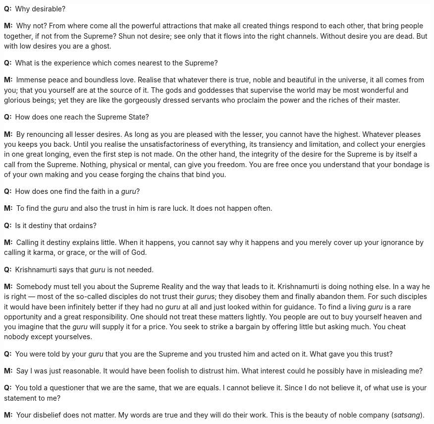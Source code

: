 **Q:**&ensp;Why desirable?

**M:**&ensp;Why not? From where come all the powerful attractions that make all created things respond to each other, that bring people together, if not from the Supreme? Shun not desire; see only that it flows into the right channels. Without desire you are dead. But with low desires you are a ghost.

**Q:**&ensp;What is the experience which comes nearest to the Supreme?

**M:**&ensp;Immense peace and boundless love. Realise that whatever there is true, noble and beautiful in the universe, it all comes from you; that you yourself are at the source of it. The gods and goddesses that supervise the world may be most wonderful and glorious beings; yet they are like the gorgeously dressed servants who proclaim the power and the riches of their master.

**Q:**&ensp;How does one reach the Supreme State?

**M:**&ensp;By renouncing all lesser desires. As long as you are pleased with the lesser, you cannot have the highest. Whatever pleases you keeps you back. Until you realise the unsatisfactoriness of everything, its transiency and limitation, and collect your energies in one great longing, even the first step is not made. On the other hand, the integrity of the desire for the Supreme is by itself a call from the Supreme. Nothing, physical or mental, can give you freedom. You are free once you understand that your bondage is of your own making and you cease forging the chains that bind you.

**Q:**&ensp;How does one find the faith in a *guru*?

**M:**&ensp;To find the *guru* and also the trust in him is rare luck. It does not happen often.

**Q:**&ensp;Is it destiny that ordains?

**M:**&ensp;Calling it destiny explains little. When it happens, you cannot say why it happens and you merely cover up your ignorance by calling it <span data-tippy-content="Action or “the fruits of action”. <em>Karma</em> is of three kinds: <em>sanchita</em> (accumulated from previous births), <em>prarabdha</em> (portion of the past <em>karma</em> to be worked out in the present life) and <em>agami</em> (the current <em>karma</em> the result of which will fructify in future).">karma</span>, or grace, or the will of God.

**Q:**&ensp;Krishnamurti says that *guru* is not needed.

**M:**&ensp;Somebody must tell you about the Supreme Reality and the way that leads to it. Krishnamurti is doing nothing else. In a way he is right — most of the so-called disciples do not trust their *guru*s; they disobey them and finally abandon them. For such disciples it would have been infinitely better if they had no *guru* at all and just looked within for guidance. To find a living *guru* is a rare opportunity and a great responsibility. One should not treat these matters lightly. You people are out to buy yourself heaven and you imagine that the *guru* will supply it for a price. You seek to strike a bargain by offering little but asking much. You cheat nobody except yourselves.

**Q:**&ensp;You were told by your *guru* that you are the Supreme and you trusted him and acted on it. What gave you this trust?

**M:**&ensp;Say I was just reasonable. It would have been foolish to distrust him. What interest could he possibly have in misleading me?

**Q:**&ensp;You told a questioner that we are the same, that we are equals. I cannot believe it. Since I do not believe it, of what use is your statement to me?

**M:**&ensp;Your disbelief does not matter. My words are true and they will do their work. This is the beauty of noble company (*satsang*).
